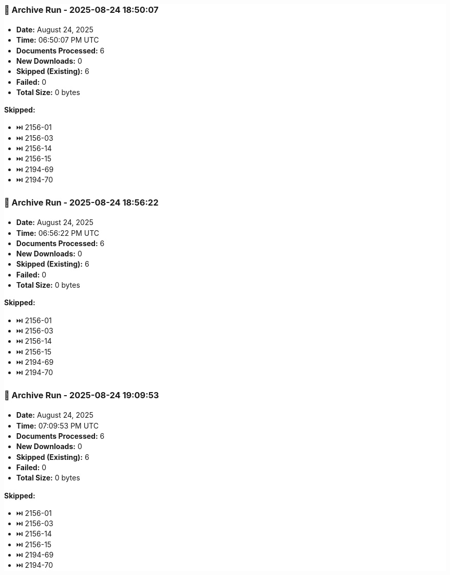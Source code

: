 
### 🔄 Archive Run - 2025-08-24 18:50:07
- **Date:** August 24, 2025
- **Time:** 06:50:07 PM UTC
- **Documents Processed:** 6
- **New Downloads:** 0
- **Skipped (Existing):** 6
- **Failed:** 0
- **Total Size:** 0 bytes

**Skipped:**
- ⏭️  2156-01
- ⏭️  2156-03
- ⏭️  2156-14
- ⏭️  2156-15
- ⏭️  2194-69
- ⏭️  2194-70


### 🔄 Archive Run - 2025-08-24 18:56:22
- **Date:** August 24, 2025
- **Time:** 06:56:22 PM UTC
- **Documents Processed:** 6
- **New Downloads:** 0
- **Skipped (Existing):** 6
- **Failed:** 0
- **Total Size:** 0 bytes

**Skipped:**
- ⏭️  2156-01
- ⏭️  2156-03
- ⏭️  2156-14
- ⏭️  2156-15
- ⏭️  2194-69
- ⏭️  2194-70


### 🔄 Archive Run - 2025-08-24 19:09:53
- **Date:** August 24, 2025
- **Time:** 07:09:53 PM UTC
- **Documents Processed:** 6
- **New Downloads:** 0
- **Skipped (Existing):** 6
- **Failed:** 0
- **Total Size:** 0 bytes

**Skipped:**
- ⏭️  2156-01
- ⏭️  2156-03
- ⏭️  2156-14
- ⏭️  2156-15
- ⏭️  2194-69
- ⏭️  2194-70

